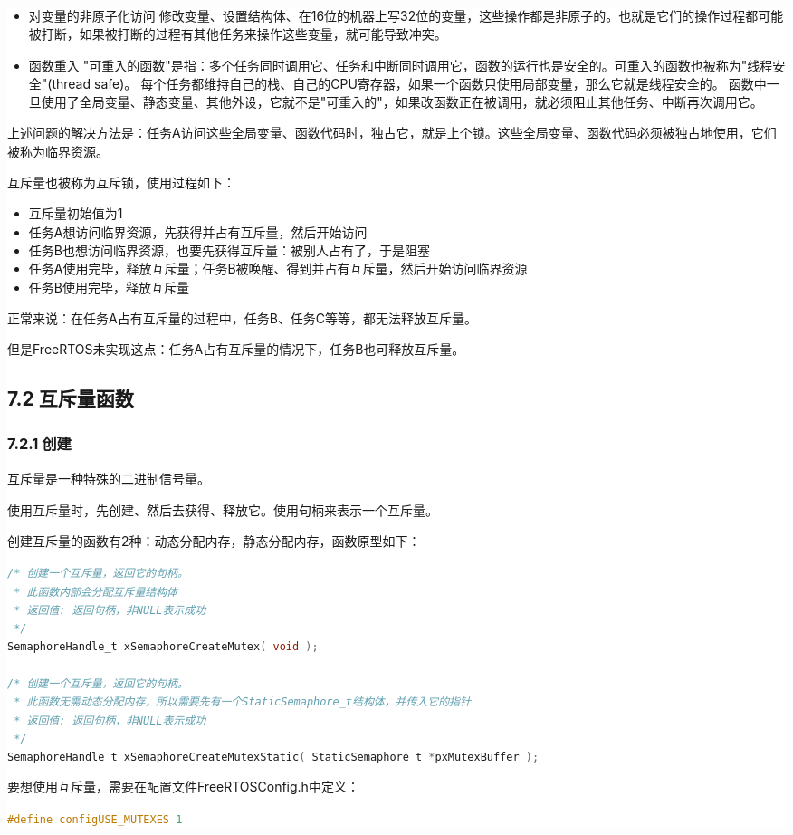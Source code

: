 * 对变量的非原子化访问
  修改变量、设置结构体、在16位的机器上写32位的变量，这些操作都是非原子的。也就是它们的操作过程都可能被打断，如果被打断的过程有其他任务来操作这些变量，就可能导致冲突。

* 函数重入
  "可重入的函数"是指：多个任务同时调用它、任务和中断同时调用它，函数的运行也是安全的。可重入的函数也被称为"线程安全"(thread safe)。
  每个任务都维持自己的栈、自己的CPU寄存器，如果一个函数只使用局部变量，那么它就是线程安全的。
  函数中一旦使用了全局变量、静态变量、其他外设，它就不是"可重入的"，如果改函数正在被调用，就必须阻止其他任务、中断再次调用它。



上述问题的解决方法是：任务A访问这些全局变量、函数代码时，独占它，就是上个锁。这些全局变量、函数代码必须被独占地使用，它们被称为临界资源。

互斥量也被称为互斥锁，使用过程如下：

* 互斥量初始值为1
* 任务A想访问临界资源，先获得并占有互斥量，然后开始访问
* 任务B也想访问临界资源，也要先获得互斥量：被别人占有了，于是阻塞
* 任务A使用完毕，释放互斥量；任务B被唤醒、得到并占有互斥量，然后开始访问临界资源
* 任务B使用完毕，释放互斥量

正常来说：在任务A占有互斥量的过程中，任务B、任务C等等，都无法释放互斥量。

但是FreeRTOS未实现这点：任务A占有互斥量的情况下，任务B也可释放互斥量。



## 7.2 互斥量函数

### 7.2.1 创建

互斥量是一种特殊的二进制信号量。

使用互斥量时，先创建、然后去获得、释放它。使用句柄来表示一个互斥量。

创建互斥量的函数有2种：动态分配内存，静态分配内存，函数原型如下：

```c
/* 创建一个互斥量，返回它的句柄。
 * 此函数内部会分配互斥量结构体 
 * 返回值: 返回句柄，非NULL表示成功
 */
SemaphoreHandle_t xSemaphoreCreateMutex( void );

/* 创建一个互斥量，返回它的句柄。
 * 此函数无需动态分配内存，所以需要先有一个StaticSemaphore_t结构体，并传入它的指针
 * 返回值: 返回句柄，非NULL表示成功
 */
SemaphoreHandle_t xSemaphoreCreateMutexStatic( StaticSemaphore_t *pxMutexBuffer );
```



要想使用互斥量，需要在配置文件FreeRTOSConfig.h中定义：

```c
#define configUSE_MUTEXES 1
```


